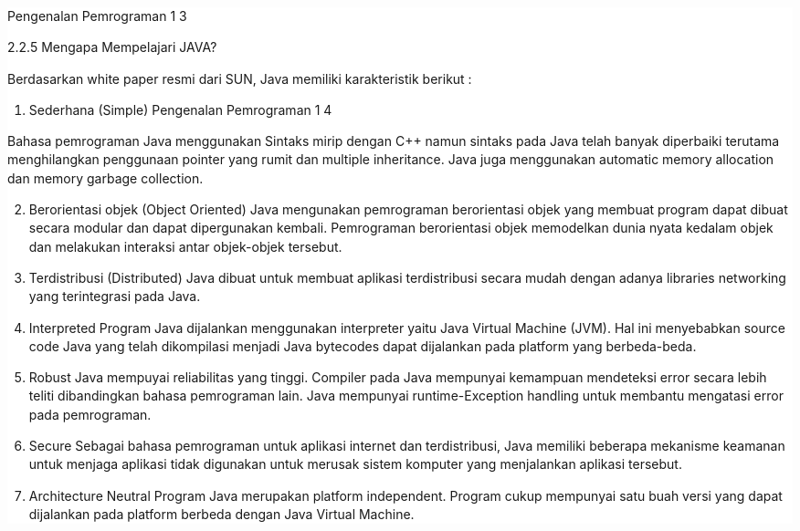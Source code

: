 







 



 
Pengenalan Pemrograman 1  3 

 


 
 
2.2.5 Mengapa Mempelajari JAVA?
 
Berdasarkan white paper resmi dari SUN, Java memiliki karakteristik berikut :

1. Sederhana (Simple) 
Pengenalan Pemrograman 1  4 

 
Bahasa pemrograman Java menggunakan Sintaks mirip dengan C++ namun
sintaks pada Java telah banyak diperbaiki terutama menghilangkan
penggunaan pointer yang rumit dan multiple inheritance. Java juga
menggunakan automatic memory allocation dan memory garbage collection. 

2. Berorientasi objek (Object Oriented) 
Java mengunakan pemrograman berorientasi objek yang membuat program
dapat dibuat secara modular dan dapat dipergunakan kembali. Pemrograman
berorientasi objek memodelkan dunia nyata kedalam objek dan melakukan 
interaksi antar objek-objek tersebut. 

3. Terdistribusi (Distributed) 
Java dibuat untuk membuat aplikasi terdistribusi secara mudah dengan adanya
libraries networking yang terintegrasi pada Java. 

4.  Interpreted 
Program Java dijalankan menggunakan interpreter yaitu Java Virtual Machine
(JVM). Hal ini menyebabkan source code Java yang telah dikompilasi menjadi
Java bytecodes dapat dijalankan pada platform yang berbeda-beda. 

5.  Robust 
Java mempuyai reliabilitas yang tinggi. Compiler pada Java mempunyai
kemampuan mendeteksi error secara lebih teliti dibandingkan bahasa
pemrograman lain. Java mempunyai runtime-Exception handling untuk
membantu mengatasi error pada pemrograman. 

6.  Secure 
Sebagai bahasa pemrograman untuk aplikasi internet dan terdistribusi, Java
memiliki beberapa mekanisme keamanan untuk menjaga aplikasi tidak
digunakan untuk merusak sistem komputer yang menjalankan aplikasi 
tersebut.
 
7.  Architecture Neutral
Program Java merupakan platform independent. Program cukup mempunyai
satu buah versi yang dapat dijalankan pada platform berbeda dengan Java
Virtual Machine.
 